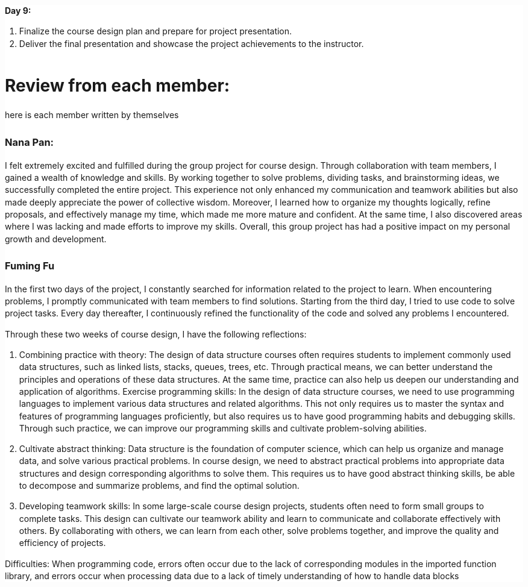 **Day 9:**

1. Finalize the course design plan and prepare for project presentation.
2. Deliver the final presentation and showcase the project achievements to the instructor.

# Review from each member:

here is each member written by themselves

### Nana Pan:

I felt extremely excited and fulfilled during the group project for course design. Through collaboration with team members, I gained a wealth of knowledge and skills. By working together to solve problems, dividing tasks, and brainstorming ideas, we successfully completed the entire project. This experience not only enhanced my communication and teamwork abilities but also made deeply appreciate the power of collective wisdom. Moreover, I learned how to organize my thoughts logically, refine proposals, and effectively manage my time, which made me more mature and confident. At the same time, I also discovered areas where I was lacking and made efforts to improve my skills. Overall, this group project has had a positive impact on my personal growth and development.

### Fuming Fu

In the first two days of the project, I constantly searched for information related to the project to learn. When encountering problems, I promptly communicated with team members to find solutions. Starting from the third day, I tried to use code to solve project tasks. Every day thereafter, I continuously refined the functionality of the code and solved any problems I encountered.

Through these two weeks of course design, I have the following reflections:

1. Combining practice with theory: The design of data structure courses often requires students to implement commonly used data structures, such as linked lists, stacks, queues, trees, etc. Through practical means, we can better understand the principles and operations of these data structures. At the same time, practice can also help us deepen our understanding and application of algorithms.
Exercise programming skills: In the design of data structure courses, we need to use programming languages to implement various data structures and related algorithms. This not only requires us to master the syntax and features of programming languages proficiently, but also requires us to have good programming habits and debugging skills. Through such practice, we can improve our programming skills and cultivate problem-solving abilities.

2. Cultivate abstract thinking: Data structure is the foundation of computer science, which can help us organize and manage data, and solve various practical problems. In course design, we need to abstract practical problems into appropriate data structures and design corresponding algorithms to solve them. This requires us to have good abstract thinking skills, be able to decompose and summarize problems, and find the optimal solution.

3. Developing teamwork skills: In some large-scale course design projects, students often need to form small groups to complete tasks. This design can cultivate our teamwork ability and learn to communicate and collaborate effectively with others. By collaborating with others, we can learn from each other, solve problems together, and improve the quality and efficiency of projects.

Difficulties: When programming code, errors often occur due to the lack of corresponding modules in the imported function library, and errors occur when processing data due to a lack of timely understanding of how to handle data blocks
